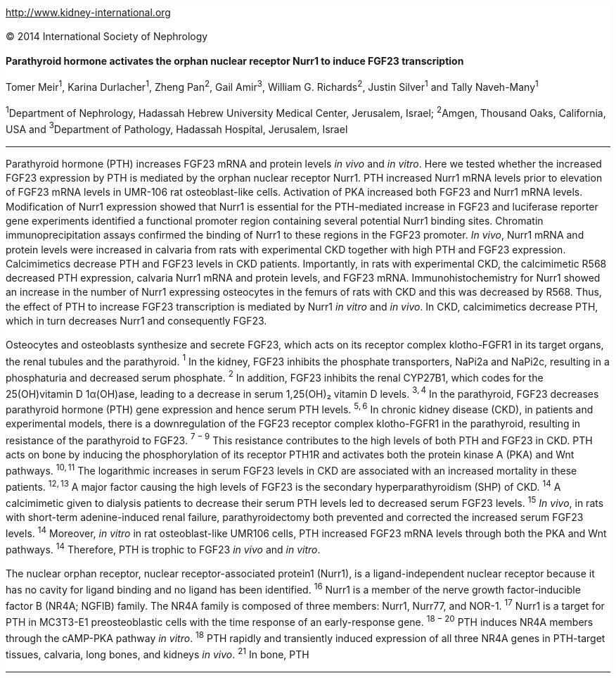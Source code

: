 
http://www.kidney-international.org

© 2014 International Society of Nephrology

**Parathyroid hormone activates the orphan nuclear receptor Nurr1 to induce FGF23 transcription**

Tomer Meir${}^{1}$, Karina Durlacher${}^{1}$, Zheng Pan${}^{2}$, Gail Amir${}^{3}$, William G. Richards${}^{2}$, Justin Silver${}^{1}$ and Tally Naveh-Many${}^{1}$

${}^{1}$Department of Nephrology, Hadassah Hebrew University Medical Center, Jerusalem, Israel; ${}^{2}$Amgen, Thousand Oaks, California, USA and ${}^{3}$Department of Pathology, Hadassah Hospital, Jerusalem, Israel

---

Parathyroid hormone (PTH) increases FGF23 mRNA and protein levels *in vivo* and *in vitro*. Here we tested whether the increased FGF23 expression by PTH is mediated by the orphan nuclear receptor Nurr1. PTH increased Nurr1 mRNA levels prior to elevation of FGF23 mRNA levels in UMR-106 rat osteoblast-like cells. Activation of PKA increased both FGF23 and Nurr1 mRNA levels. Modification of Nurr1 expression showed that Nurr1 is essential for the PTH-mediated increase in FGF23 and luciferase reporter gene experiments identified a functional promoter region containing several potential Nurr1 binding sites. Chromatin immunoprecipitation assays confirmed the binding of Nurr1 to these regions in the FGF23 promoter. *In vivo*, Nurr1 mRNA and protein levels were increased in calvaria from rats with experimental CKD together with high PTH and FGF23 expression. Calcimimetics decrease PTH and FGF23 levels in CKD patients. Importantly, in rats with experimental CKD, the calcimimetic R568 decreased PTH expression, calvaria Nurr1 mRNA and protein levels, and FGF23 mRNA. Immunohistochemistry for Nurr1 showed an increase in the number of Nurr1 expressing osteocytes in the femurs of rats with CKD and this was decreased by R568. Thus, the effect of PTH to increase FGF23 transcription is mediated by Nurr1 *in vitro* and *in vivo*. In CKD, calcimimetics decrease PTH, which in turn decreases Nurr1 and consequently FGF23.

Osteocytes and osteoblasts synthesize and secrete FGF23, which acts on its receptor complex klotho-FGFR1 in its target organs, the renal tubules and the parathyroid. ${}^{1}$ In the kidney, FGF23 inhibits the phosphate transporters, NaPi2a and NaPi2c, resulting in a phosphaturia and decreased serum phosphate. ${}^{2}$ In addition, FGF23 inhibits the renal CYP27B1, which codes for the 25(OH)vitamin D 1α(OH)ase, leading to a decrease in serum 1,25(OH)₂ vitamin D levels. ${}^{3,4}$ In the parathyroid, FGF23 decreases parathyroid hormone (PTH) gene expression and hence serum PTH levels. ${}^{5,6}$ In chronic kidney disease (CKD), in patients and experimental models, there is a downregulation of the FGF23 receptor complex klotho-FGFR1 in the parathyroid, resulting in resistance of the parathyroid to FGF23. ${}^{7-9}$ This resistance contributes to the high levels of both PTH and FGF23 in CKD. PTH acts on bone by inducing the phosphorylation of its receptor PTH1R and activates both the protein kinase A (PKA) and Wnt pathways. ${}^{10,11}$ The logarithmic increases in serum FGF23 levels in CKD are associated with an increased mortality in these patients. ${}^{12,13}$ A major factor causing the high levels of FGF23 is the secondary hyperparathyroidism (SHP) of CKD. ${}^{14}$ A calcimimetic given to dialysis patients to decrease their serum PTH levels led to decreased serum FGF23 levels. ${}^{15}$ *In vivo*, in rats with short-term adenine-induced renal failure, parathyroidectomy both prevented and corrected the increased serum FGF23 levels. ${}^{14}$ Moreover, *in vitro* in rat osteoblast-like UMR106 cells, PTH increased FGF23 mRNA levels through both the PKA and Wnt pathways. ${}^{14}$ Therefore, PTH is trophic to FGF23 *in vivo* and *in vitro*.

The nuclear orphan receptor, nuclear receptor-associated protein1 (Nurr1), is a ligand-independent nuclear receptor because it has no cavity for ligand binding and no ligand has been identified. ${}^{16}$ Nurr1 is a member of the nerve growth factor-inducible factor B (NR4A; NGFIB) family. The NR4A family is composed of three members: Nurr1, Nurr77, and NOR-1. ${}^{17}$ Nurr1 is a target for PTH in MC3T3-E1 preosteoblastic cells with the time response of an early-response gene. ${}^{18-20}$ PTH induces NR4A members through the cAMP-PKA pathway *in vitro*. ${}^{18}$ PTH rapidly and transiently induced expression of all three NR4A genes in PTH-target tissues, calvaria, long bones, and kidneys *in vivo*. ${}^{21}$ In bone, PTH

---